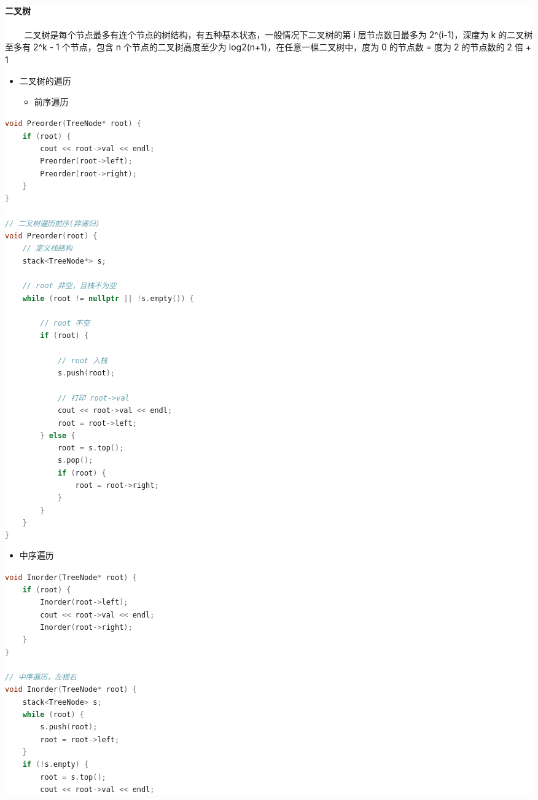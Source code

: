 #### 二叉树

&nbsp;&nbsp;&nbsp;&nbsp;&nbsp;&nbsp;&nbsp;
二叉树是每个节点最多有连个节点的树结构，有五种基本状态，一般情况下二叉树的第 i 层节点数目最多为 2^(i-1)，深度为 k 的二叉树至多有 2^k - 1 个节点，包含
 n 个节点的二叉树高度至少为 log2(n+1)，在任意一棵二叉树中，度为 0 的节点数 = 度为 2 的节点数的 2 倍 + 1

- 二叉树的遍历

  - 前序遍历
```cpp
void Preorder(TreeNode* root) {
    if (root) {
        cout << root->val << endl;
        Preorder(root->left);
        Preorder(root->right);
    }
}

// 二叉树遍历前序(非递归)
void Preorder(root) {
    // 定义栈结构
    stack<TreeNode*> s;
    
    // root 非空，且栈不为空
    while (root != nullptr || !s.empty()) {
        
        // root 不空
        if (root) {

            // root 入栈
            s.push(root);

            // 打印 root->val
            cout << root->val << endl;
            root = root->left;
        } else {
            root = s.top();
            s.pop();
            if (root) {
                root = root->right;
            }
        }
    }
}
```
  - 中序遍历
```cpp
void Inorder(TreeNode* root) {
    if (root) {
        Inorder(root->left);
        cout << root->val << endl;
        Inorder(root->right);
    }
}

// 中序遍历，左根右
void Inorder(TreeNode* root) {
    stack<TreeNode> s;
    while (root) {
        s.push(root);
        root = root->left;
    }
    if (!s.empty) {
        root = s.top();
        cout << root->val << endl;
```